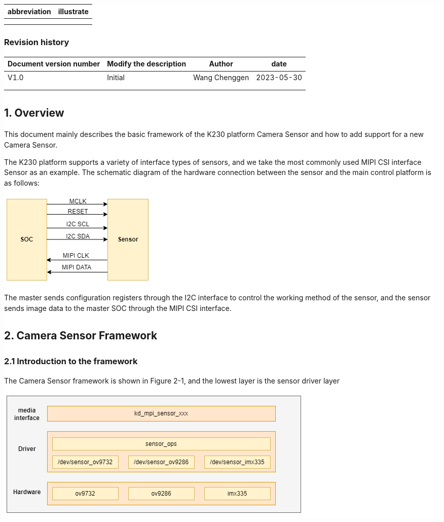| abbreviation | illustrate |
| ---- | ---- |
|      |      |
|      |      |

### Revision history

| Document version number | Modify the description  | Author | date  |
|---|---|---|---|
| V1.0       | Initial | Wang Chenggen | 2023-05-30 |
|            |          |        |            |
|            |          |        |            |

## 1. Overview

This document mainly describes the basic framework of the K230 platform Camera Sensor and how to add support for a new Camera Sensor.

The K230 platform supports a variety of interface types of sensors, and we take the most commonly used MIPI CSI interface Sensor as an example. The schematic diagram of the hardware connection between the sensor and the main control platform is as follows:

![Camera sensor connection diagram](../../../images/sensor_conn.png)

The master sends configuration registers through the I2C interface to control the working method of the sensor, and the sensor sends image data to the master SOC through the MIPI CSI interface.

## 2. Camera Sensor Framework

### 2.1 Introduction to the framework

The Camera Sensor framework is shown in Figure 2-1, and the lowest layer is the sensor driver layer

![camera sensor framework](../../../images/camera_sensor_arch.png)
